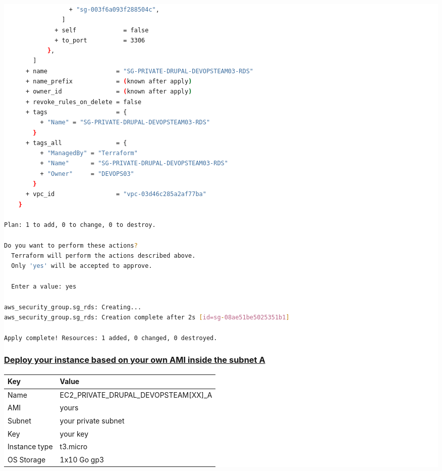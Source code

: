 ```bash
                  + "sg-003f6a093f288504c",
                ]
              + self             = false
              + to_port          = 3306
            },
        ]
      + name                   = "SG-PRIVATE-DRUPAL-DEVOPSTEAM03-RDS"
      + name_prefix            = (known after apply)
      + owner_id               = (known after apply)
      + revoke_rules_on_delete = false
      + tags                   = {
          + "Name" = "SG-PRIVATE-DRUPAL-DEVOPSTEAM03-RDS"
        }
      + tags_all               = {
          + "ManagedBy" = "Terraform"
          + "Name"      = "SG-PRIVATE-DRUPAL-DEVOPSTEAM03-RDS"
          + "Owner"     = "DEVOPS03"
        }
      + vpc_id                 = "vpc-03d46c285a2af77ba"
    }

Plan: 1 to add, 0 to change, 0 to destroy.

Do you want to perform these actions?
  Terraform will perform the actions described above.
  Only 'yes' will be accepted to approve.

  Enter a value: yes

aws_security_group.sg_rds: Creating...
aws_security_group.sg_rds: Creation complete after 2s [id=sg-08ae51be5025351b1]

Apply complete! Resources: 1 added, 0 changed, 0 destroyed.
```

### [Deploy your instance based on your own AMI inside the subnet A](https://docs.aws.amazon.com/cli/latest/userguide/cli-services-ec2-instances.html)

|Key|Value|
|:--|:--|
|Name|EC2_PRIVATE_DRUPAL_DEVOPSTEAM[XX]_A|
|AMI|yours|
|Subnet|your private subnet|
|Key|your key|
|Instance type|t3.micro|
|OS Storage|1x10 Go gp3|
